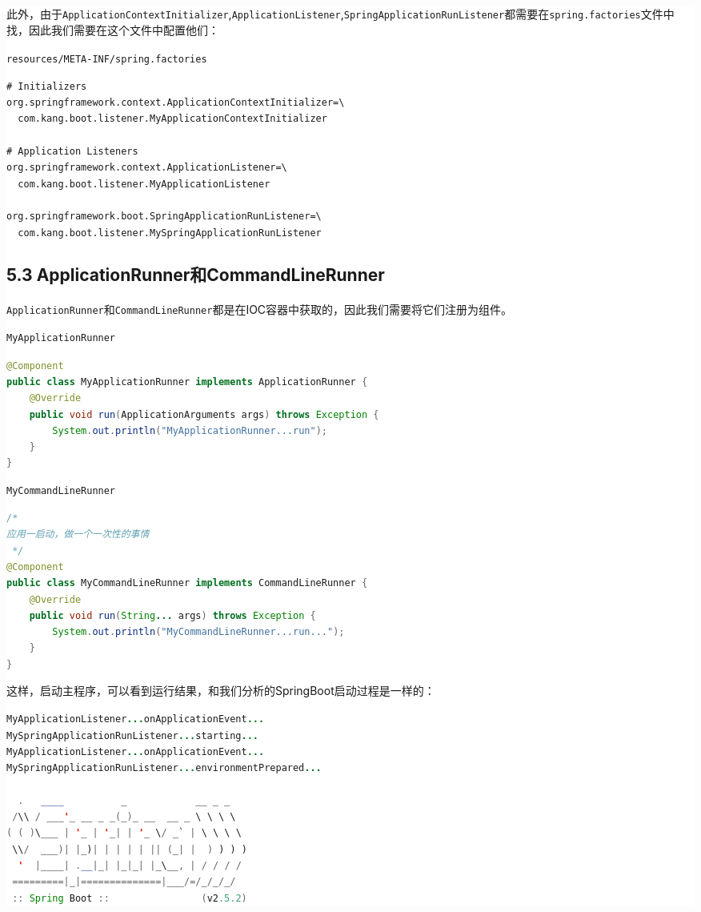 

此外，由于`ApplicationContextInitializer`,`ApplicationListener`,`SpringApplicationRunListener`都需要在`spring.factories`文件中找，因此我们需要在这个文件中配置他们：

`resources/META-INF/spring.factories`

```xml
# Initializers
org.springframework.context.ApplicationContextInitializer=\
  com.kang.boot.listener.MyApplicationContextInitializer

# Application Listeners
org.springframework.context.ApplicationListener=\
  com.kang.boot.listener.MyApplicationListener

org.springframework.boot.SpringApplicationRunListener=\
  com.kang.boot.listener.MySpringApplicationRunListener
```



## 5.3 ApplicationRunner和CommandLineRunner

`ApplicationRunner`和`CommandLineRunner`都是在IOC容器中获取的，因此我们需要将它们注册为组件。

`MyApplicationRunner`

```java
@Component
public class MyApplicationRunner implements ApplicationRunner {
    @Override
    public void run(ApplicationArguments args) throws Exception {
        System.out.println("MyApplicationRunner...run");
    }
}
```

`MyCommandLineRunner`

```java
/*
应用一启动，做一个一次性的事情
 */
@Component
public class MyCommandLineRunner implements CommandLineRunner {
    @Override
    public void run(String... args) throws Exception {
        System.out.println("MyCommandLineRunner...run...");
    }
}
```



这样，启动主程序，可以看到运行结果，和我们分析的SpringBoot启动过程是一样的：

```java
MyApplicationListener...onApplicationEvent...
MySpringApplicationRunListener...starting...
MyApplicationListener...onApplicationEvent...
MySpringApplicationRunListener...environmentPrepared...

  .   ____          _            __ _ _
 /\\ / ___'_ __ _ _(_)_ __  __ _ \ \ \ \
( ( )\___ | '_ | '_| | '_ \/ _` | \ \ \ \
 \\/  ___)| |_)| | | | | || (_| |  ) ) ) )
  '  |____| .__|_| |_|_| |_\__, | / / / /
 =========|_|==============|___/=/_/_/_/
 :: Spring Boot ::                (v2.5.2)

```